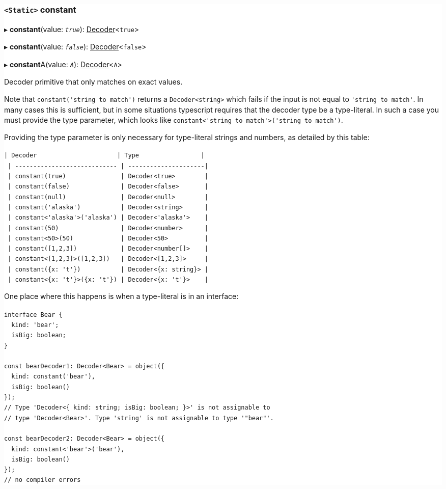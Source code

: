 ### `<Static>` constant

▸ **constant**(value: *`true`*): [Decoder](_decoder_.decoder.md)<`true`>

▸ **constant**(value: *`false`*): [Decoder](_decoder_.decoder.md)<`false`>

▸ **constant**A(value: *`A`*): [Decoder](_decoder_.decoder.md)<`A`>

Decoder primitive that only matches on exact values.

Note that `constant('string to match')` returns a `Decoder<string>` which fails if the input is not equal to `'string to match'`. In many cases this is sufficient, but in some situations typescript requires that the decoder type be a type-literal. In such a case you must provide the type parameter, which looks like `constant<'string to match'>('string to match')`.

Providing the type parameter is only necessary for type-literal strings and numbers, as detailed by this table:

```
| Decoder                      | Type                 |
 | ---------------------------- | ---------------------|
 | constant(true)               | Decoder<true>        |
 | constant(false)              | Decoder<false>       |
 | constant(null)               | Decoder<null>        |
 | constant('alaska')           | Decoder<string>      |
 | constant<'alaska'>('alaska') | Decoder<'alaska'>    |
 | constant(50)                 | Decoder<number>      |
 | constant<50>(50)             | Decoder<50>          |
 | constant([1,2,3])            | Decoder<number[]>    |
 | constant<[1,2,3]>([1,2,3])   | Decoder<[1,2,3]>     |
 | constant({x: 't'})           | Decoder<{x: string}> |
 | constant<{x: 't'}>({x: 't'}) | Decoder<{x: 't'}>    |
```

One place where this happens is when a type-literal is in an interface:

```
interface Bear {
  kind: 'bear';
  isBig: boolean;
}

const bearDecoder1: Decoder<Bear> = object({
  kind: constant('bear'),
  isBig: boolean()
});
// Type 'Decoder<{ kind: string; isBig: boolean; }>' is not assignable to
// type 'Decoder<Bear>'. Type 'string' is not assignable to type '"bear"'.

const bearDecoder2: Decoder<Bear> = object({
  kind: constant<'bear'>('bear'),
  isBig: boolean()
});
// no compiler errors
```
